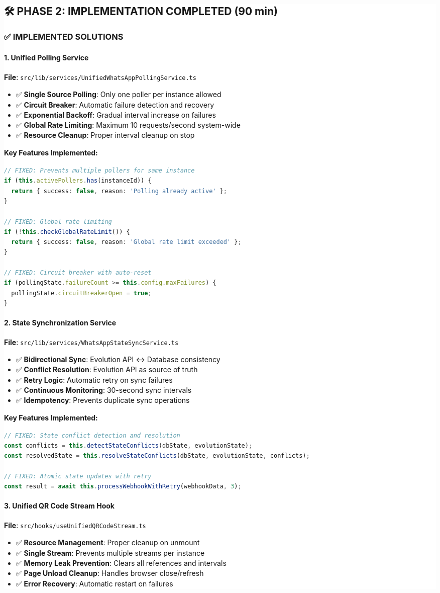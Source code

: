 ## 🛠️ PHASE 2: IMPLEMENTATION COMPLETED (90 min)

### ✅ **IMPLEMENTED SOLUTIONS**

#### **1. Unified Polling Service**
**File**: `src/lib/services/UnifiedWhatsAppPollingService.ts`
- ✅ **Single Source Polling**: Only one poller per instance allowed
- ✅ **Circuit Breaker**: Automatic failure detection and recovery
- ✅ **Exponential Backoff**: Gradual interval increase on failures
- ✅ **Global Rate Limiting**: Maximum 10 requests/second system-wide
- ✅ **Resource Cleanup**: Proper interval cleanup on stop

**Key Features Implemented:**
```typescript
// FIXED: Prevents multiple pollers for same instance
if (this.activePollers.has(instanceId)) {
  return { success: false, reason: 'Polling already active' };
}

// FIXED: Global rate limiting
if (!this.checkGlobalRateLimit()) {
  return { success: false, reason: 'Global rate limit exceeded' };
}

// FIXED: Circuit breaker with auto-reset
if (pollingState.failureCount >= this.config.maxFailures) {
  pollingState.circuitBreakerOpen = true;
}
```

#### **2. State Synchronization Service**
**File**: `src/lib/services/WhatsAppStateSyncService.ts`
- ✅ **Bidirectional Sync**: Evolution API ↔ Database consistency
- ✅ **Conflict Resolution**: Evolution API as source of truth
- ✅ **Retry Logic**: Automatic retry on sync failures
- ✅ **Continuous Monitoring**: 30-second sync intervals
- ✅ **Idempotency**: Prevents duplicate sync operations

**Key Features Implemented:**
```typescript
// FIXED: State conflict detection and resolution
const conflicts = this.detectStateConflicts(dbState, evolutionState);
const resolvedState = this.resolveStateConflicts(dbState, evolutionState, conflicts);

// FIXED: Atomic state updates with retry
const result = await this.processWebhookWithRetry(webhookData, 3);
```

#### **3. Unified QR Code Stream Hook**
**File**: `src/hooks/useUnifiedQRCodeStream.ts`
- ✅ **Resource Management**: Proper cleanup on unmount
- ✅ **Single Stream**: Prevents multiple streams per instance
- ✅ **Memory Leak Prevention**: Clears all references and intervals
- ✅ **Page Unload Cleanup**: Handles browser close/refresh
- ✅ **Error Recovery**: Automatic restart on failures
